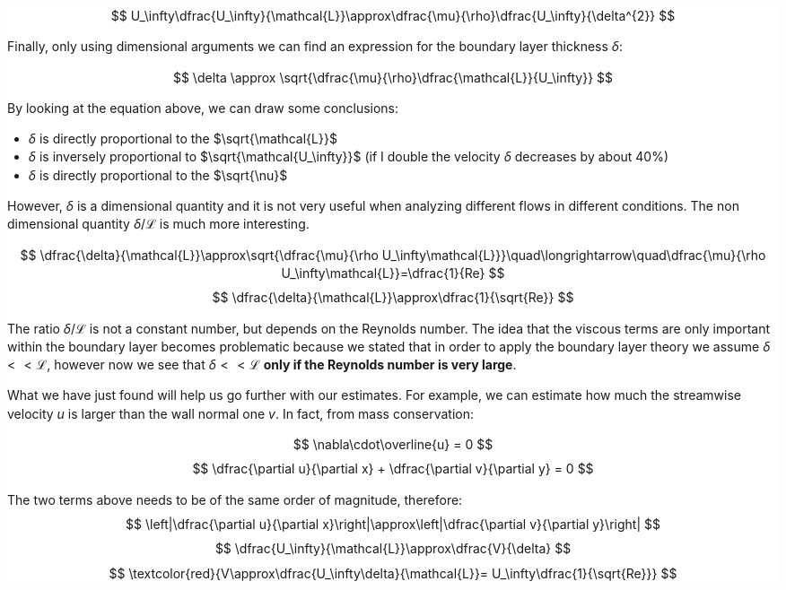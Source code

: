 $$
U_\infty\dfrac{U_\infty}{\mathcal{L}}\approx\dfrac{\mu}{\rho}\dfrac{U_\infty}{\delta^{2}}
$$

Finally, only using dimensional arguments we can find an expression for the boundary layer thickness $\delta$:

$$
\delta \approx \sqrt{\dfrac{\mu}{\rho}\dfrac{\mathcal{L}}{U_\infty}}
$$

By looking at the equation above, we can draw some conclusions:
- $\delta$ is directly proportional to the $\sqrt{\mathcal{L}}$
- $\delta$ is inversely proportional to  $\sqrt{\mathcal{U_\infty}}$ (if I double the velocity $\delta$ decreases by about 40%)
- $\delta$ is directly proportional to the $\sqrt{\nu}$

However, $\delta$ is a dimensional quantity and it is not very useful when analyzing different flows in different conditions. The non dimensional quantity $\delta/\mathcal{L}$ is much more interesting. 

$$
\dfrac{\delta}{\mathcal{L}}\approx\sqrt{\dfrac{\mu}{\rho U_\infty\mathcal{L}}}\quad\longrightarrow\quad\dfrac{\mu}{\rho U_\infty\mathcal{L}}=\dfrac{1}{Re}
$$
$$
\dfrac{\delta}{\mathcal{L}}\approx\dfrac{1}{\sqrt{Re}}
$$

The ratio $\delta/\mathcal{L}$ is not a constant number, but depends on the Reynolds number. The idea that the viscous terms are only important within the boundary layer becomes problematic because we stated that in order to apply the boundary layer theory we assume $\delta<<\mathcal{L}$, however now we see that $\delta<<\mathcal{L}$ **only if the Reynolds number is very large**.

What we have just found will help us go further with our estimates. For example, we can estimate how much the streamwise velocity $u$ is larger than the wall normal one $v$. In fact, from mass conservation:

$$
\nabla\cdot\overline{u} = 0
$$
$$
\dfrac{\partial u}{\partial x} + \dfrac{\partial v}{\partial y} = 0
$$

The two terms above needs to be of the same order of magnitude, therefore:
$$
\left|\dfrac{\partial u}{\partial x}\right|\approx\left|\dfrac{\partial v}{\partial y}\right|
$$
$$
\dfrac{U_\infty}{\mathcal{L}}\approx\dfrac{V}{\delta}
$$
$$
\textcolor{red}{V\approx\dfrac{U_\infty\delta}{\mathcal{L}}= U_\infty\dfrac{1}{\sqrt{Re}}}
$$
